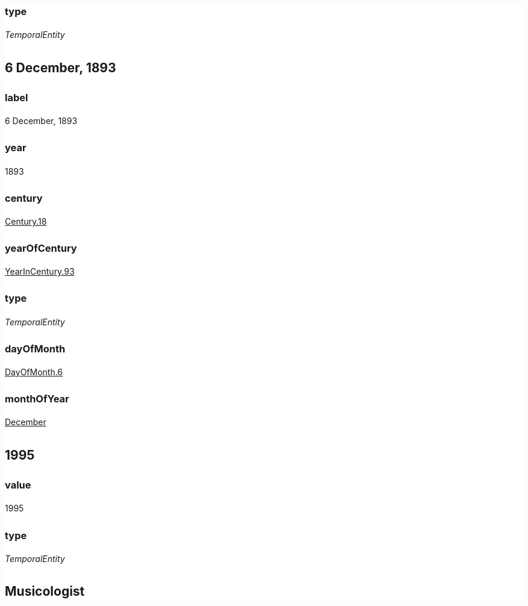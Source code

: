 ### type


*TemporalEntity*

## 6 December, 1893

### label


6 December, 1893

### year


1893

### century


[Century.18](#Century.18)

### yearOfCentury


[YearInCentury.93](#YearInCentury.93)

### type


*TemporalEntity*

### dayOfMonth


[DayOfMonth.6](#DayOfMonth.6)

### monthOfYear


[December](#December)

## 1995

### value


1995

### type


*TemporalEntity*

## Musicologist
